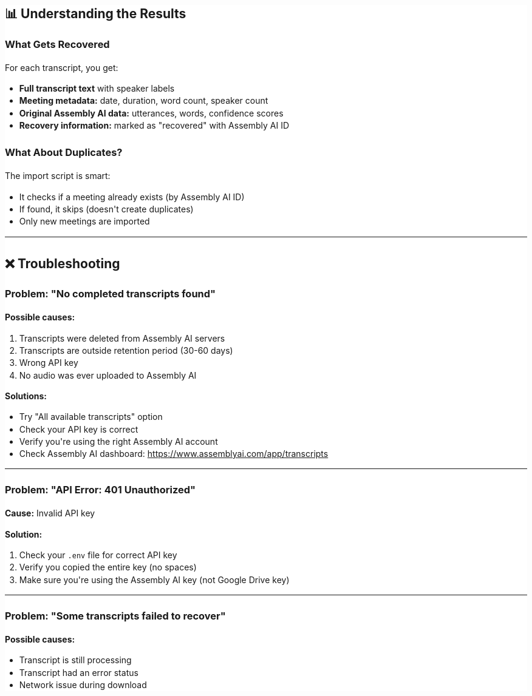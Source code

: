 ## 📊 Understanding the Results

### What Gets Recovered

For each transcript, you get:
- **Full transcript text** with speaker labels
- **Meeting metadata:** date, duration, word count, speaker count
- **Original Assembly AI data:** utterances, words, confidence scores
- **Recovery information:** marked as "recovered" with Assembly AI ID

### What About Duplicates?

The import script is smart:
- It checks if a meeting already exists (by Assembly AI ID)
- If found, it skips (doesn't create duplicates)
- Only new meetings are imported

---

## ❌ Troubleshooting

### Problem: "No completed transcripts found"

**Possible causes:**
1. Transcripts were deleted from Assembly AI servers
2. Transcripts are outside retention period (30-60 days)
3. Wrong API key
4. No audio was ever uploaded to Assembly AI

**Solutions:**
- Try "All available transcripts" option
- Check your API key is correct
- Verify you're using the right Assembly AI account
- Check Assembly AI dashboard: https://www.assemblyai.com/app/transcripts

---

### Problem: "API Error: 401 Unauthorized"

**Cause:** Invalid API key

**Solution:**
1. Check your `.env` file for correct API key
2. Verify you copied the entire key (no spaces)
3. Make sure you're using the Assembly AI key (not Google Drive key)

---

### Problem: "Some transcripts failed to recover"

**Possible causes:**
- Transcript is still processing
- Transcript had an error status
- Network issue during download
